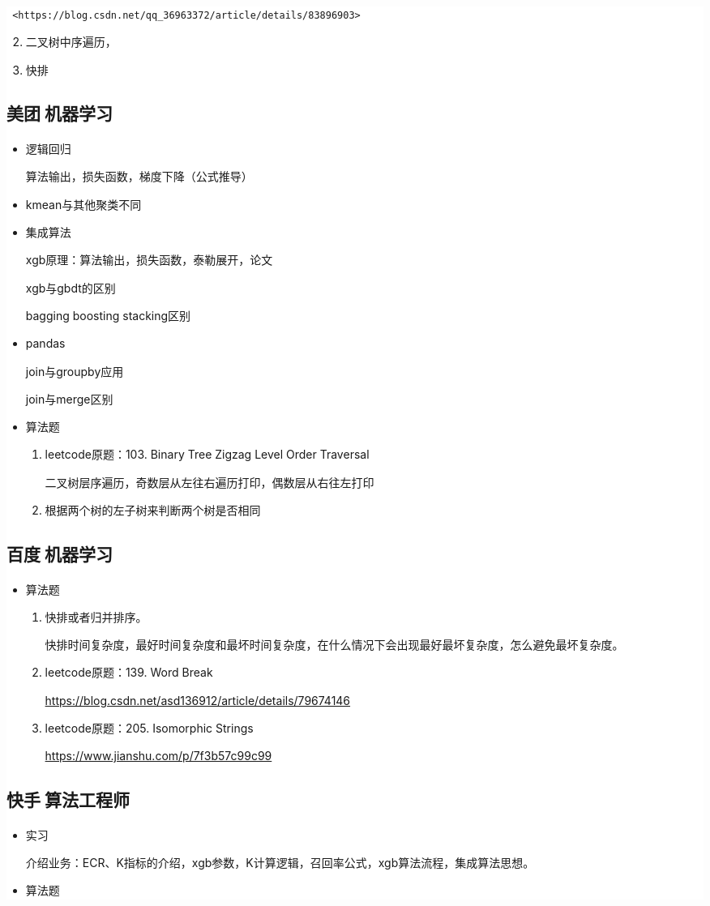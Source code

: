      <https://blog.csdn.net/qq_36963372/article/details/83896903>

  2. 二叉树中序遍历，

  3. 快排



## 美团 机器学习

- 逻辑回归

  算法输出，损失函数，梯度下降（公式推导）

- kmean与其他聚类不同

- 集成算法

  xgb原理：算法输出，损失函数，泰勒展开，论文

  xgb与gbdt的区别

  bagging boosting  stacking区别

- pandas  

   join与groupby应用

  join与merge区别

- 算法题

  1. leetcode原题：103. Binary Tree Zigzag Level Order Traversal

     二叉树层序遍历，奇数层从左往右遍历打印，偶数层从右往左打印

  2. 根据两个树的左子树来判断两个树是否相同

## 百度 机器学习

- 算法题

  1. 快排或者归并排序。

     快排时间复杂度，最好时间复杂度和最坏时间复杂度，在什么情况下会出现最好最坏复杂度，怎么避免最坏复杂度。

  2. leetcode原题：139. Word Break

     <https://blog.csdn.net/asd136912/article/details/79674146>

  3. leetcode原题：205. Isomorphic Strings

     <https://www.jianshu.com/p/7f3b57c99c99>

## 快手 算法工程师

- 实习

  介绍业务：ECR、K指标的介绍，xgb参数，K计算逻辑，召回率公式，xgb算法流程，集成算法思想。

- 算法题
